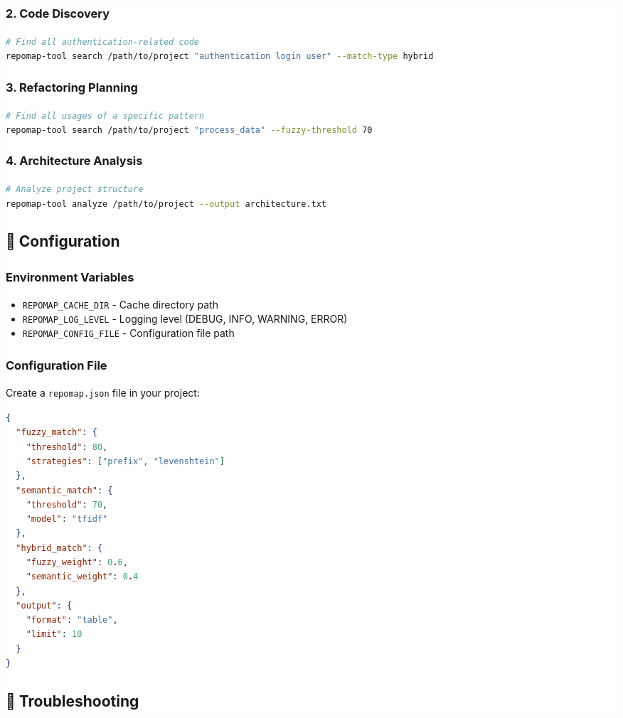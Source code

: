 ### **2. Code Discovery**
```bash
# Find all authentication-related code
repomap-tool search /path/to/project "authentication login user" --match-type hybrid
```

### **3. Refactoring Planning**
```bash
# Find all usages of a specific pattern
repomap-tool search /path/to/project "process_data" --fuzzy-threshold 70
```

### **4. Architecture Analysis**
```bash
# Analyze project structure
repomap-tool analyze /path/to/project --output architecture.txt
```

## 🔧 Configuration

### **Environment Variables**
- `REPOMAP_CACHE_DIR` - Cache directory path
- `REPOMAP_LOG_LEVEL` - Logging level (DEBUG, INFO, WARNING, ERROR)
- `REPOMAP_CONFIG_FILE` - Configuration file path

### **Configuration File**
Create a `repomap.json` file in your project:

```json
{
  "fuzzy_match": {
    "threshold": 80,
    "strategies": ["prefix", "levenshtein"]
  },
  "semantic_match": {
    "threshold": 70,
    "model": "tfidf"
  },
  "hybrid_match": {
    "fuzzy_weight": 0.6,
    "semantic_weight": 0.4
  },
  "output": {
    "format": "table",
    "limit": 10
  }
}
```

## 🚨 Troubleshooting
